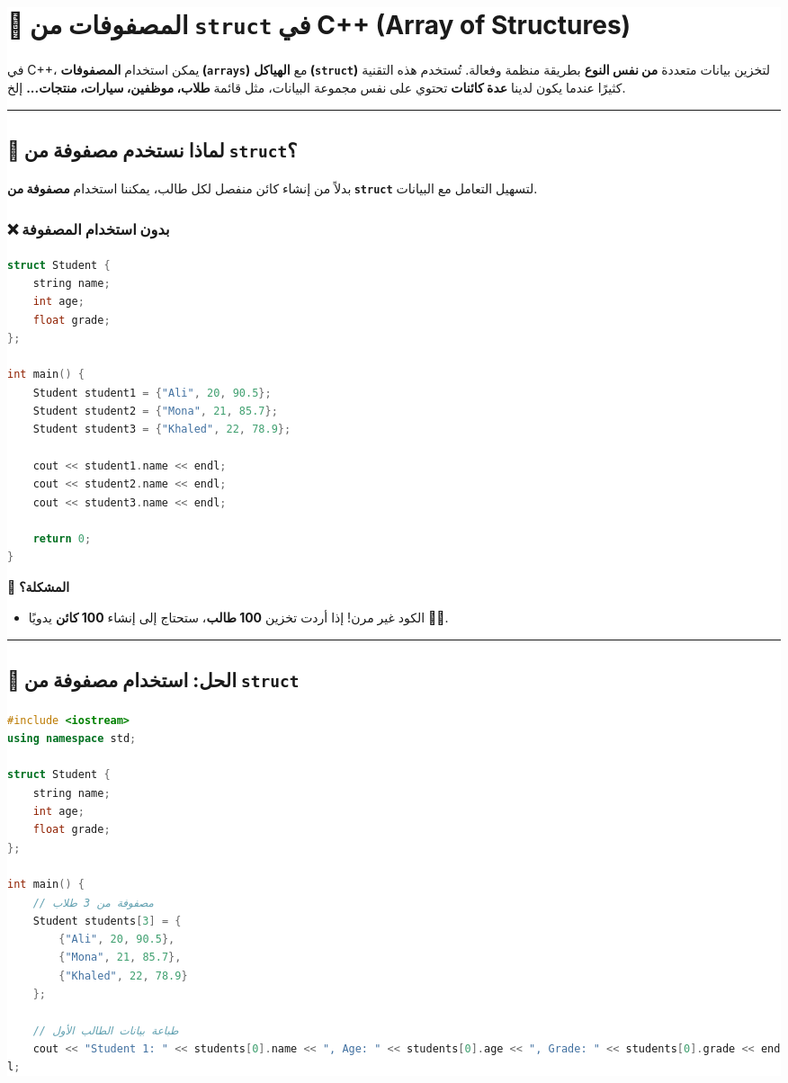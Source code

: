 # **📌 المصفوفات من `struct` في C++ (Array of Structures)**

في C++، يمكن استخدام **المصفوفات (`arrays`)** مع **الهياكل (`struct`)** لتخزين بيانات متعددة **من نفس النوع** بطريقة منظمة وفعالة. تُستخدم هذه التقنية كثيرًا عندما يكون لدينا **عدة كائنات** تحتوي على نفس مجموعة البيانات، مثل قائمة **طلاب، موظفين، سيارات، منتجات...** إلخ.

---

## **📌 لماذا نستخدم مصفوفة من `struct`؟**

بدلاً من إنشاء كائن منفصل لكل طالب، يمكننا استخدام **مصفوفة من `struct`** لتسهيل التعامل مع البيانات.

### **❌ بدون استخدام المصفوفة**

```cpp
struct Student {
    string name;
    int age;
    float grade;
};

int main() {
    Student student1 = {"Ali", 20, 90.5};
    Student student2 = {"Mona", 21, 85.7};
    Student student3 = {"Khaled", 22, 78.9};

    cout << student1.name << endl;
    cout << student2.name << endl;
    cout << student3.name << endl;
    
    return 0;
}
```

🔹 **المشكلة؟**

- الكود غير مرن! إذا أردت تخزين **100 طالب**، ستحتاج إلى إنشاء **100 كائن** يدويًا 😵‍💫.

---

## **📌 الحل: استخدام مصفوفة من `struct`**

```cpp
#include <iostream>
using namespace std;

struct Student {
    string name;
    int age;
    float grade;
};

int main() {
    // مصفوفة من 3 طلاب
    Student students[3] = {
        {"Ali", 20, 90.5},
        {"Mona", 21, 85.7},
        {"Khaled", 22, 78.9}
    };

    // طباعة بيانات الطالب الأول
    cout << "Student 1: " << students[0].name << ", Age: " << students[0].age << ", Grade: " << students[0].grade << endl;
```
